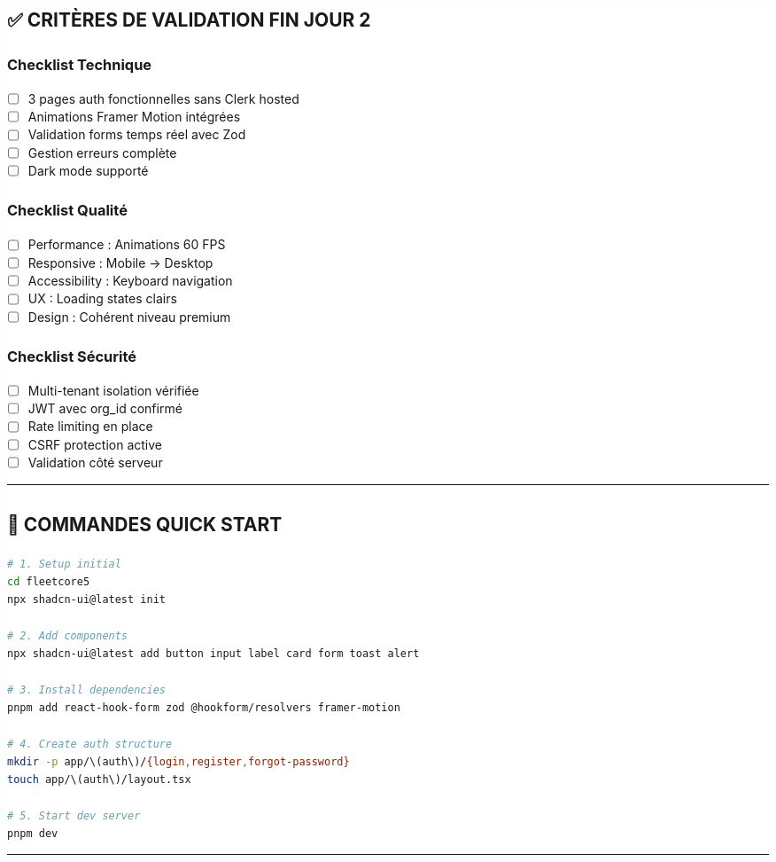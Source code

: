 
## ✅ CRITÈRES DE VALIDATION FIN JOUR 2

### Checklist Technique

- [ ] 3 pages auth fonctionnelles sans Clerk hosted
- [ ] Animations Framer Motion intégrées
- [ ] Validation forms temps réel avec Zod
- [ ] Gestion erreurs complète
- [ ] Dark mode supporté

### Checklist Qualité

- [ ] Performance : Animations 60 FPS
- [ ] Responsive : Mobile → Desktop
- [ ] Accessibility : Keyboard navigation
- [ ] UX : Loading states clairs
- [ ] Design : Cohérent niveau premium

### Checklist Sécurité

- [ ] Multi-tenant isolation vérifiée
- [ ] JWT avec org_id confirmé
- [ ] Rate limiting en place
- [ ] CSRF protection active
- [ ] Validation côté serveur

---

## 🚀 COMMANDES QUICK START

```bash
# 1. Setup initial
cd fleetcore5
npx shadcn-ui@latest init

# 2. Add components
npx shadcn-ui@latest add button input label card form toast alert

# 3. Install dependencies
pnpm add react-hook-form zod @hookform/resolvers framer-motion

# 4. Create auth structure
mkdir -p app/\(auth\)/{login,register,forgot-password}
touch app/\(auth\)/layout.tsx

# 5. Start dev server
pnpm dev
```

---
